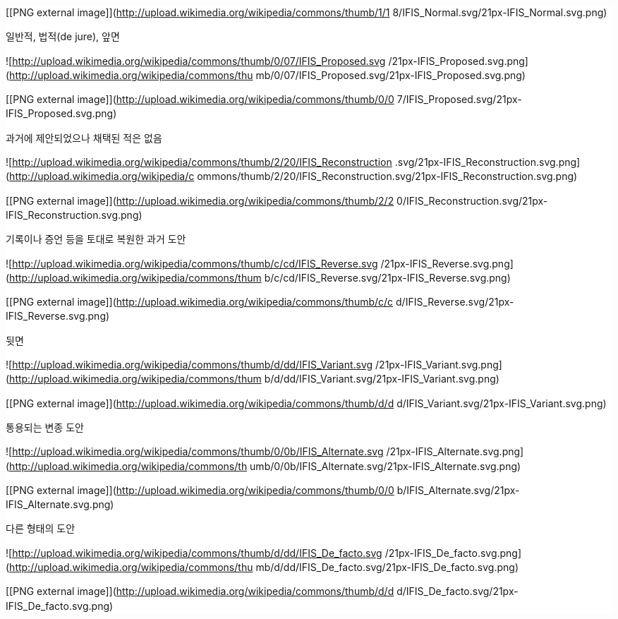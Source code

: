 [[PNG external image]](http://upload.wikimedia.org/wikipedia/commons/thumb/1/1
8/IFIS_Normal.svg/21px-IFIS_Normal.svg.png)

일반적, 법적(de jure), 앞면

![http://upload.wikimedia.org/wikipedia/commons/thumb/0/07/IFIS_Proposed.svg
/21px-IFIS_Proposed.svg.png](http://upload.wikimedia.org/wikipedia/commons/thu
mb/0/07/IFIS_Proposed.svg/21px-IFIS_Proposed.svg.png)

[[PNG external image]](http://upload.wikimedia.org/wikipedia/commons/thumb/0/0
7/IFIS_Proposed.svg/21px-IFIS_Proposed.svg.png)

과거에 제안되었으나 채택된 적은 없음

![http://upload.wikimedia.org/wikipedia/commons/thumb/2/20/IFIS_Reconstruction
.svg/21px-IFIS_Reconstruction.svg.png](http://upload.wikimedia.org/wikipedia/c
ommons/thumb/2/20/IFIS_Reconstruction.svg/21px-IFIS_Reconstruction.svg.png)

[[PNG external image]](http://upload.wikimedia.org/wikipedia/commons/thumb/2/2
0/IFIS_Reconstruction.svg/21px-IFIS_Reconstruction.svg.png)

기록이나 증언 등을 토대로 복원한 과거 도안

![http://upload.wikimedia.org/wikipedia/commons/thumb/c/cd/IFIS_Reverse.svg
/21px-IFIS_Reverse.svg.png](http://upload.wikimedia.org/wikipedia/commons/thum
b/c/cd/IFIS_Reverse.svg/21px-IFIS_Reverse.svg.png)

[[PNG external image]](http://upload.wikimedia.org/wikipedia/commons/thumb/c/c
d/IFIS_Reverse.svg/21px-IFIS_Reverse.svg.png)

뒷면

![http://upload.wikimedia.org/wikipedia/commons/thumb/d/dd/IFIS_Variant.svg
/21px-IFIS_Variant.svg.png](http://upload.wikimedia.org/wikipedia/commons/thum
b/d/dd/IFIS_Variant.svg/21px-IFIS_Variant.svg.png)

[[PNG external image]](http://upload.wikimedia.org/wikipedia/commons/thumb/d/d
d/IFIS_Variant.svg/21px-IFIS_Variant.svg.png)

통용되는 변종 도안

![http://upload.wikimedia.org/wikipedia/commons/thumb/0/0b/IFIS_Alternate.svg
/21px-IFIS_Alternate.svg.png](http://upload.wikimedia.org/wikipedia/commons/th
umb/0/0b/IFIS_Alternate.svg/21px-IFIS_Alternate.svg.png)

[[PNG external image]](http://upload.wikimedia.org/wikipedia/commons/thumb/0/0
b/IFIS_Alternate.svg/21px-IFIS_Alternate.svg.png)

다른 형태의 도안

![http://upload.wikimedia.org/wikipedia/commons/thumb/d/dd/IFIS_De_facto.svg
/21px-IFIS_De_facto.svg.png](http://upload.wikimedia.org/wikipedia/commons/thu
mb/d/dd/IFIS_De_facto.svg/21px-IFIS_De_facto.svg.png)

[[PNG external image]](http://upload.wikimedia.org/wikipedia/commons/thumb/d/d
d/IFIS_De_facto.svg/21px-IFIS_De_facto.svg.png)
